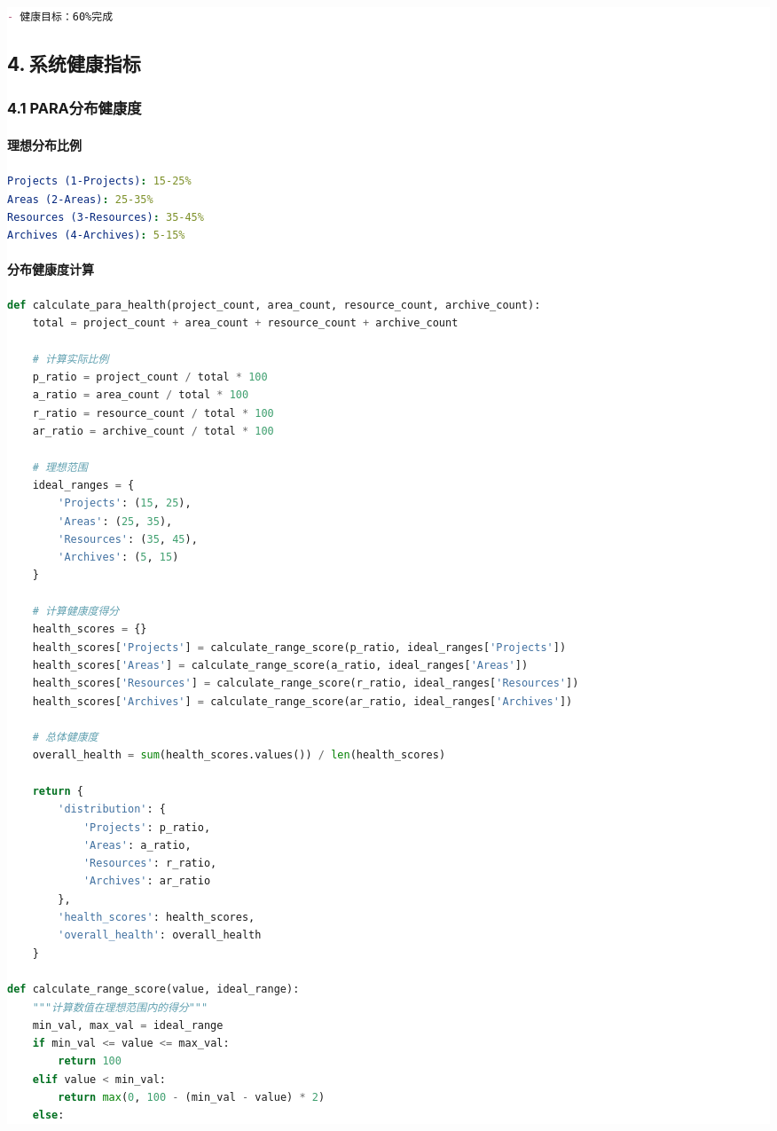 ```markdown
- 健康目标：60%完成
```

## 4. 系统健康指标

### 4.1 PARA分布健康度

#### 理想分布比例
```yaml
Projects (1-Projects): 15-25%
Areas (2-Areas): 25-35%
Resources (3-Resources): 35-45%
Archives (4-Archives): 5-15%
```

#### 分布健康度计算
```python
def calculate_para_health(project_count, area_count, resource_count, archive_count):
    total = project_count + area_count + resource_count + archive_count

    # 计算实际比例
    p_ratio = project_count / total * 100
    a_ratio = area_count / total * 100
    r_ratio = resource_count / total * 100
    ar_ratio = archive_count / total * 100

    # 理想范围
    ideal_ranges = {
        'Projects': (15, 25),
        'Areas': (25, 35),
        'Resources': (35, 45),
        'Archives': (5, 15)
    }

    # 计算健康度得分
    health_scores = {}
    health_scores['Projects'] = calculate_range_score(p_ratio, ideal_ranges['Projects'])
    health_scores['Areas'] = calculate_range_score(a_ratio, ideal_ranges['Areas'])
    health_scores['Resources'] = calculate_range_score(r_ratio, ideal_ranges['Resources'])
    health_scores['Archives'] = calculate_range_score(ar_ratio, ideal_ranges['Archives'])

    # 总体健康度
    overall_health = sum(health_scores.values()) / len(health_scores)

    return {
        'distribution': {
            'Projects': p_ratio,
            'Areas': a_ratio,
            'Resources': r_ratio,
            'Archives': ar_ratio
        },
        'health_scores': health_scores,
        'overall_health': overall_health
    }

def calculate_range_score(value, ideal_range):
    """计算数值在理想范围内的得分"""
    min_val, max_val = ideal_range
    if min_val <= value <= max_val:
        return 100
    elif value < min_val:
        return max(0, 100 - (min_val - value) * 2)
    else:
```
